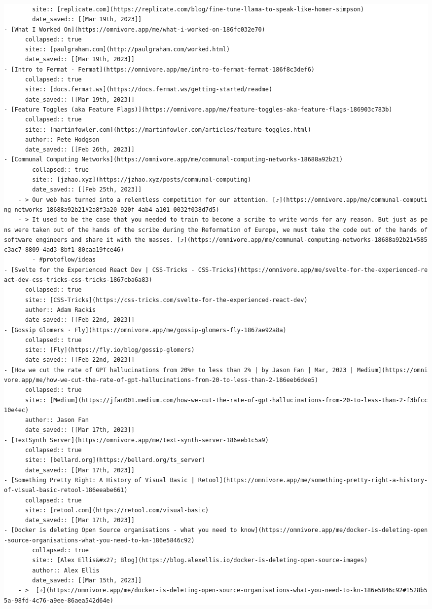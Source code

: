 	        site:: [replicate.com](https://replicate.com/blog/fine-tune-llama-to-speak-like-homer-simpson)
	        date_saved:: [[Mar 19th, 2023]]
	- [What I Worked On](https://omnivore.app/me/what-i-worked-on-186fc032e70)
	      collapsed:: true
	      site:: [paulgraham.com](http://paulgraham.com/worked.html)
	      date_saved:: [[Mar 19th, 2023]]
	- [Intro to Fermat - Fermat](https://omnivore.app/me/intro-to-fermat-fermat-186f8c3def6)
	      collapsed:: true
	      site:: [docs.fermat.ws](https://docs.fermat.ws/getting-started/readme)
	      date_saved:: [[Mar 19th, 2023]]
	- [Feature Toggles (aka Feature Flags)](https://omnivore.app/me/feature-toggles-aka-feature-flags-186903c783b)
	      collapsed:: true
	      site:: [martinfowler.com](https://martinfowler.com/articles/feature-toggles.html)
	      author:: Pete Hodgson
	      date_saved:: [[Feb 26th, 2023]]
	- [Communal Computing Networks](https://omnivore.app/me/communal-computing-networks-18688a92b21)
	        collapsed:: true
	        site:: [jzhao.xyz](https://jzhao.xyz/posts/communal-computing)
	        date_saved:: [[Feb 25th, 2023]]
		- > Our web has turned into a relentless competition for our attention. [⤴️](https://omnivore.app/me/communal-computing-networks-18688a92b21#2a8f3a20-920f-4ab4-a101-0032f038d7d5)
		- > It used to be the case that you needed to train to become a scribe to write words for any reason. But just as pens were taken out of the hands of the scribe during the Reformation of Europe, we must take the code out of the hands of software engineers and share it with the masses. [⤴️](https://omnivore.app/me/communal-computing-networks-18688a92b21#585c3ac7-8809-4ad3-8bf1-80caa19fce46)
			- #protoflow/ideas
	- [Svelte for the Experienced React Dev | CSS-Tricks - CSS-Tricks](https://omnivore.app/me/svelte-for-the-experienced-react-dev-css-tricks-css-tricks-1867cba6a83)
	      collapsed:: true
	      site:: [CSS-Tricks](https://css-tricks.com/svelte-for-the-experienced-react-dev)
	      author:: Adam Rackis
	      date_saved:: [[Feb 22nd, 2023]]
	- [Gossip Glomers · Fly](https://omnivore.app/me/gossip-glomers-fly-1867ae92a8a)
	      collapsed:: true
	      site:: [Fly](https://fly.io/blog/gossip-glomers)
	      date_saved:: [[Feb 22nd, 2023]]
	- [How we cut the rate of GPT hallucinations from 20%+ to less than 2% | by Jason Fan | Mar, 2023 | Medium](https://omnivore.app/me/how-we-cut-the-rate-of-gpt-hallucinations-from-20-to-less-than-2-186eeb6dee5)
	      collapsed:: true
	      site:: [Medium](https://jfan001.medium.com/how-we-cut-the-rate-of-gpt-hallucinations-from-20-to-less-than-2-f3bfcc10e4ec)
	      author:: Jason Fan
	      date_saved:: [[Mar 17th, 2023]]
	- [TextSynth Server](https://omnivore.app/me/text-synth-server-186eeb1c5a9)
	      collapsed:: true
	      site:: [bellard.org](https://bellard.org/ts_server)
	      date_saved:: [[Mar 17th, 2023]]
	- [Something Pretty Right: A History of Visual Basic | Retool](https://omnivore.app/me/something-pretty-right-a-history-of-visual-basic-retool-186eeabe661)
	      collapsed:: true
	      site:: [retool.com](https://retool.com/visual-basic)
	      date_saved:: [[Mar 17th, 2023]]
	- [Docker is deleting Open Source organisations - what you need to know](https://omnivore.app/me/docker-is-deleting-open-source-organisations-what-you-need-to-kn-186e5846c92)
	        collapsed:: true
	        site:: [Alex Ellis&#x27; Blog](https://blog.alexellis.io/docker-is-deleting-open-source-images)
	        author:: Alex Ellis
	        date_saved:: [[Mar 15th, 2023]]
		- >  [⤴️](https://omnivore.app/me/docker-is-deleting-open-source-organisations-what-you-need-to-kn-186e5846c92#1528b55a-98fd-4c76-a9ee-86aea542d64e)